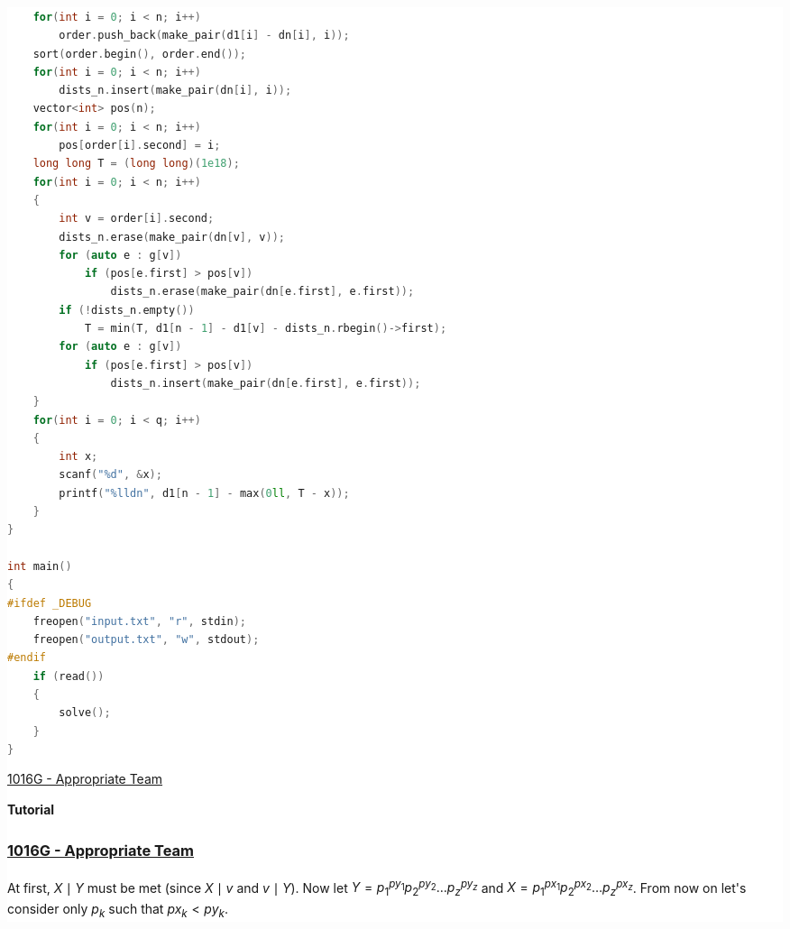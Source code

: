 ```cpp
	for(int i = 0; i < n; i++)
	    order.push_back(make_pair(d1[i] - dn[i], i));
	sort(order.begin(), order.end());
	for(int i = 0; i < n; i++)
	    dists_n.insert(make_pair(dn[i], i));
	vector<int> pos(n);
	for(int i = 0; i < n; i++)
		pos[order[i].second] = i;
	long long T = (long long)(1e18);
	for(int i = 0; i < n; i++)
	{
		int v = order[i].second;
		dists_n.erase(make_pair(dn[v], v));
		for (auto e : g[v])
			if (pos[e.first] > pos[v])
				dists_n.erase(make_pair(dn[e.first], e.first));
		if (!dists_n.empty())
			T = min(T, d1[n - 1] - d1[v] - dists_n.rbegin()->first);
		for (auto e : g[v])
			if (pos[e.first] > pos[v])
				dists_n.insert(make_pair(dn[e.first], e.first));
	}
	for(int i = 0; i < q; i++)
	{
		int x;
		scanf("%d", &x);
		printf("%lldn", d1[n - 1] - max(0ll, T - x));
	}
}

int main()
{
#ifdef _DEBUG
	freopen("input.txt", "r", stdin);
	freopen("output.txt", "w", stdout);
#endif
	if (read())
	{
		solve();
	}
}
```
[1016G - Appropriate Team](../problems/G._Appropriate_Team.md "Educational Codeforces Round 48 (Rated for Div. 2)")

 **Tutorial**
### [1016G - Appropriate Team](../problems/G._Appropriate_Team.md "Educational Codeforces Round 48 (Rated for Div. 2)")

At first, $X \mid Y$ must be met (since $X \mid v$ and $v \mid Y$). Now let $Y = p_1^{py_1} p_2^{py_2} \dots p_z^{py_z}$ and $X = p_1^{px_1} p_2^{px_2} \dots p_z^{px_z}$. From now on let's consider only $p_k$ such that $px_k < py_k$.
